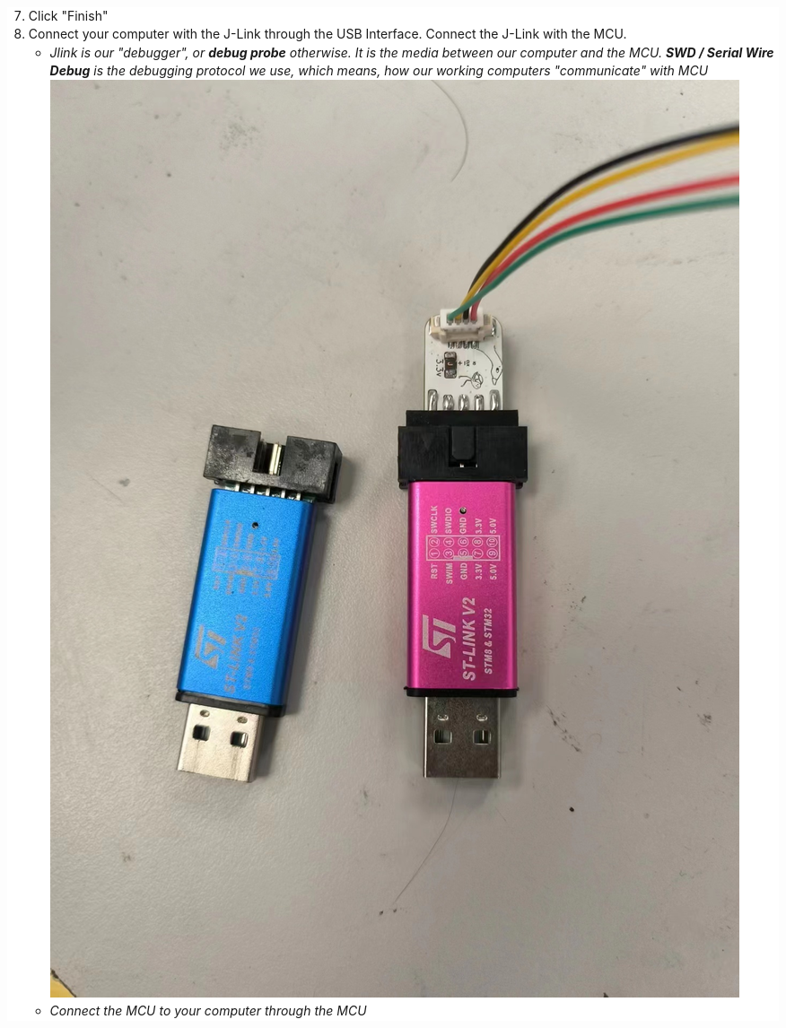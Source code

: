 7. Click "Finish"
8. Connect your computer with the J-Link through the USB Interface. Connect the J-Link with the MCU.
   - _Jlink is our "debugger", or **debug probe** otherwise. It is the media between our computer and the MCU. **SWD / Serial Wire Debug** is the debugging protocol we use, which means, how our working computers "communicate" with MCU_
   ![Alt text](icons/debug1-1.jpg)
   - _Connect the MCU to your computer through the MCU_